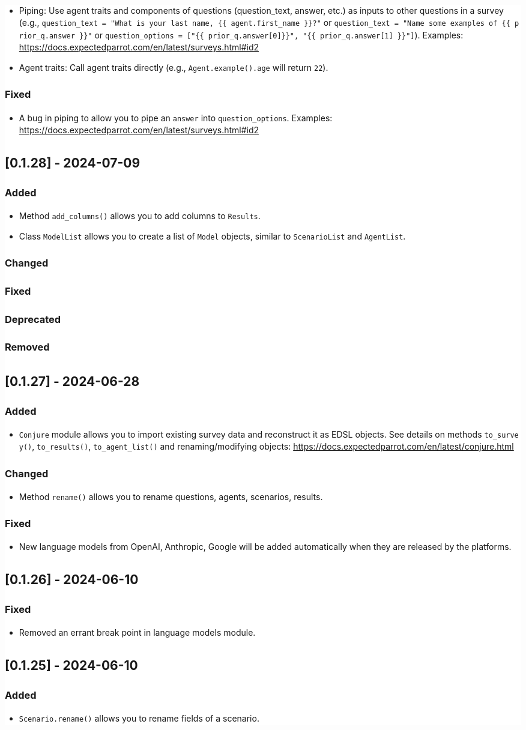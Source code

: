 - Piping: Use agent traits and components of questions (question_text, answer, etc.) as inputs to other questions in a survey (e.g., `question_text = "What is your last name, {{ agent.first_name }}?"` or `question_text = "Name some examples of {{ prior_q.answer }}"` or `question_options = ["{{ prior_q.answer[0]}}", "{{ prior_q.answer[1] }}"]`). Examples: https://docs.expectedparrot.com/en/latest/surveys.html#id2

- Agent traits: Call agent traits directly (e.g., `Agent.example().age` will return `22`).

### Fixed
- A bug in piping to allow you to pipe an `answer` into `question_options`. Examples: https://docs.expectedparrot.com/en/latest/surveys.html#id2


## [0.1.28] - 2024-07-09
### Added
- Method `add_columns()` allows you to add columns to `Results`.

- Class `ModelList` allows you to create a list of `Model` objects, similar to `ScenarioList` and `AgentList`.

### Changed
### Fixed
### Deprecated
### Removed


## [0.1.27] - 2024-06-28
### Added
- `Conjure` module allows you to import existing survey data and reconstruct it as EDSL objects. 
See details on methods `to_survey()`, `to_results()`, `to_agent_list()` and renaming/modifying objects: https://docs.expectedparrot.com/en/latest/conjure.html

### Changed
- Method `rename()` allows you to rename questions, agents, scenarios, results.

### Fixed
- New language models from OpenAI, Anthropic, Google will be added automatically when they are released by the platforms.


## [0.1.26] - 2024-06-10
### Fixed
- Removed an errant break point in language models module.


## [0.1.25] - 2024-06-10
### Added
- `Scenario.rename()` allows you to rename fields of a scenario.
